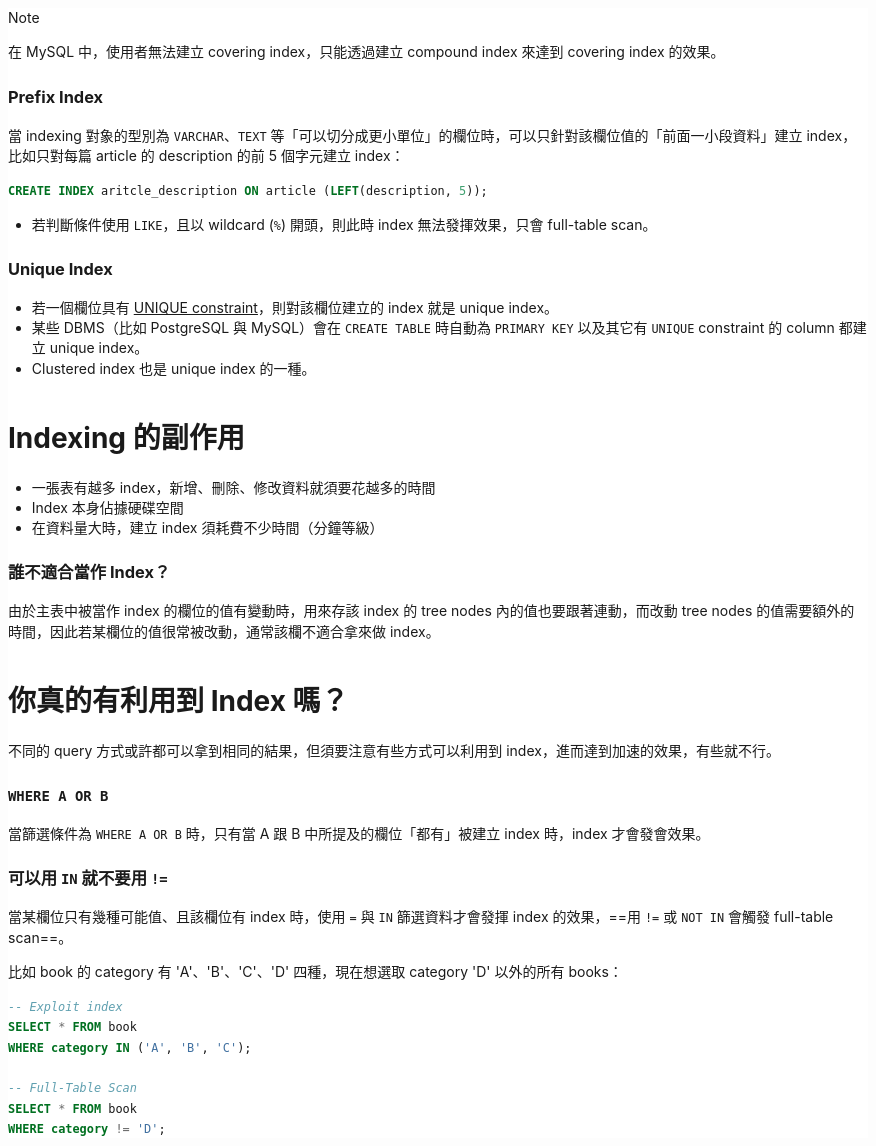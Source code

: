 >[!Note]
>在 MySQL 中，使用者無法建立 covering index，只能透過建立 compound index 來達到 covering index 的效果。

### Prefix Index

當 indexing 對象的型別為 `VARCHAR`、`TEXT` 等「可以切分成更小單位」的欄位時，可以只針對該欄位值的「前面一小段資料」建立 index，比如只對每篇 article 的 description 的前 5 個字元建立 index：

```SQL
CREATE INDEX aritcle_description ON article (LEFT(description, 5));
```

- 若判斷條件使用 `LIKE`，且以 wildcard (`%`) 開頭，則此時 index 無法發揮效果，只會 full-table scan。

### Unique Index

- 若一個欄位具有 [UNIQUE constraint](</Database/Integrity Constraints.md#UNIQUE Constraint>)，則對該欄位建立的 index 就是 unique index。
- 某些 DBMS（比如 PostgreSQL 與 MySQL）會在 `CREATE TABLE` 時自動為 `PRIMARY KEY` 以及其它有 `UNIQUE` constraint 的 column 都建立 unique index。
- Clustered index 也是 unique index 的一種。

# Indexing 的副作用

- 一張表有越多 index，新增、刪除、修改資料就須要花越多的時間
- Index 本身佔據硬碟空間
- 在資料量大時，建立 index 須耗費不少時間（分鐘等級）

### 誰不適合當作 Index？

由於主表中被當作 index 的欄位的值有變動時，用來存該 index 的 tree nodes 內的值也要跟著連動，而改動 tree nodes 的值需要額外的時間，因此若某欄位的值很常被改動，通常該欄不適合拿來做 index。

# 你真的有利用到 Index 嗎？

不同的 query 方式或許都可以拿到相同的結果，但須要注意有些方式可以利用到 index，進而達到加速的效果，有些就不行。

### `WHERE A OR B`

當篩選條件為 `WHERE A OR B` 時，只有當 A 跟 B 中所提及的欄位「都有」被建立 index 時，index 才會發會效果。

### 可以用 `IN` 就不要用 `!=`

當某欄位只有幾種可能值、且該欄位有 index 時，使用 `=` 與 `IN` 篩選資料才會發揮 index 的效果，==用 `!=` 或 `NOT IN` 會觸發 full-table scan==。

比如 book 的 category 有 'A'、'B'、'C'、'D' 四種，現在想選取 category 'D' 以外的所有 books：

```SQL
-- Exploit index
SELECT * FROM book
WHERE category IN ('A', 'B', 'C');

-- Full-Table Scan
SELECT * FROM book
WHERE category != 'D';
```
